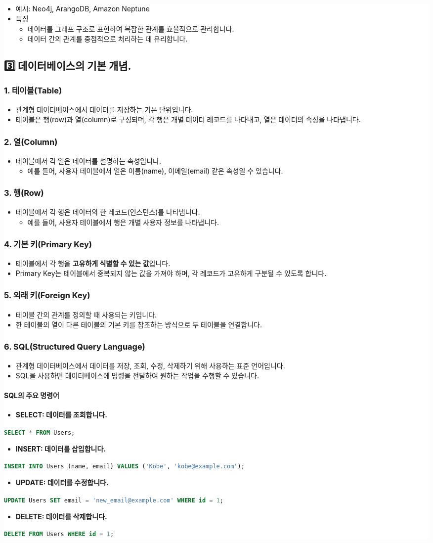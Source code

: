 - 예시: Neo4j, ArangoDB, Amazon Neptune
- 특징
    - 데이터를 그래프 구조로 표현하여 복잡한 관계를 효율적으로 관리합니다.
    - 데이터 간의 관계를 중점적으로 처리하는 데 유리합니다.

## 3️⃣ 데이터베이스의 기본 개념.

### 1. 테이블(Table)
- 관계형 데이터베이스에서 데이터를 저장하는 기본 단위입니다.
- 테이블은 행(row)과 열(column)로 구성되며, 각 행은 개별 데이터 레코드를 나타내고, 열은 데이터의 속성을 나타냅니다.

### 2. 열(Column)
- 테이블에서 각 열은 데이터를 설명하는 속성입니다.
    - 예를 들어, 사용자 테이블에서 열은 이름(name), 이메일(email) 같은 속성일 수 있습니다.

### 3. 행(Row)
- 테이블에서 각 행은 데이터의 한 레코드(인스턴스)를 나타냅니다.
    - 예를 들어, 사용자 테이블에서 행은 개별 사용자 정보를 나타냅니다.

### 4. 기본 키(Primary Key)
- 테이블에서 각 행을 **고유하게 식별할 수 있는 값**입니다.
- Primary Key는 테이블에서 중복되지 않는 값을 가져야 하며, 각 레코드가 고유하게 구분될 수 있도록 합니다.

### 5. 외래 키(Foreign Key)
- 테이블 간의 관계를 정의할 때 사용되는 키입니다.
- 한 테이블의 열이 다른 테이블의 기본 키를 참조하는 방식으로 두 테이블을 연결합니다.

### 6. SQL(Structured Query Language)
- 관계형 데이터베이스에서 데이터를 저장, 조회, 수정, 삭제하기 위해 사용하는 표준 언어입니다.
- SQL을 사용하면 데이터베이스에 명령을 전달하여 원하는 작업을 수행할 수 있습니다.

#### SQL의 주요 명령어
- **SELECT: 데이터를 조회합니다.**

```sql
SELECT * FROM Users;
```

- **INSERT: 데이터를 삽입합니다.**

```sql
INSERT INTO Users (name, email) VALUES ('Kobe', 'kobe@example.com');
```

- **UPDATE: 데이터를 수정합니다.**

```sql
UPDATE Users SET email = 'new_email@example.com' WHERE id = 1;
```

- **DELETE: 데이터를 삭제합니다.**

```sql
DELETE FROM Users WHERE id = 1;
```

